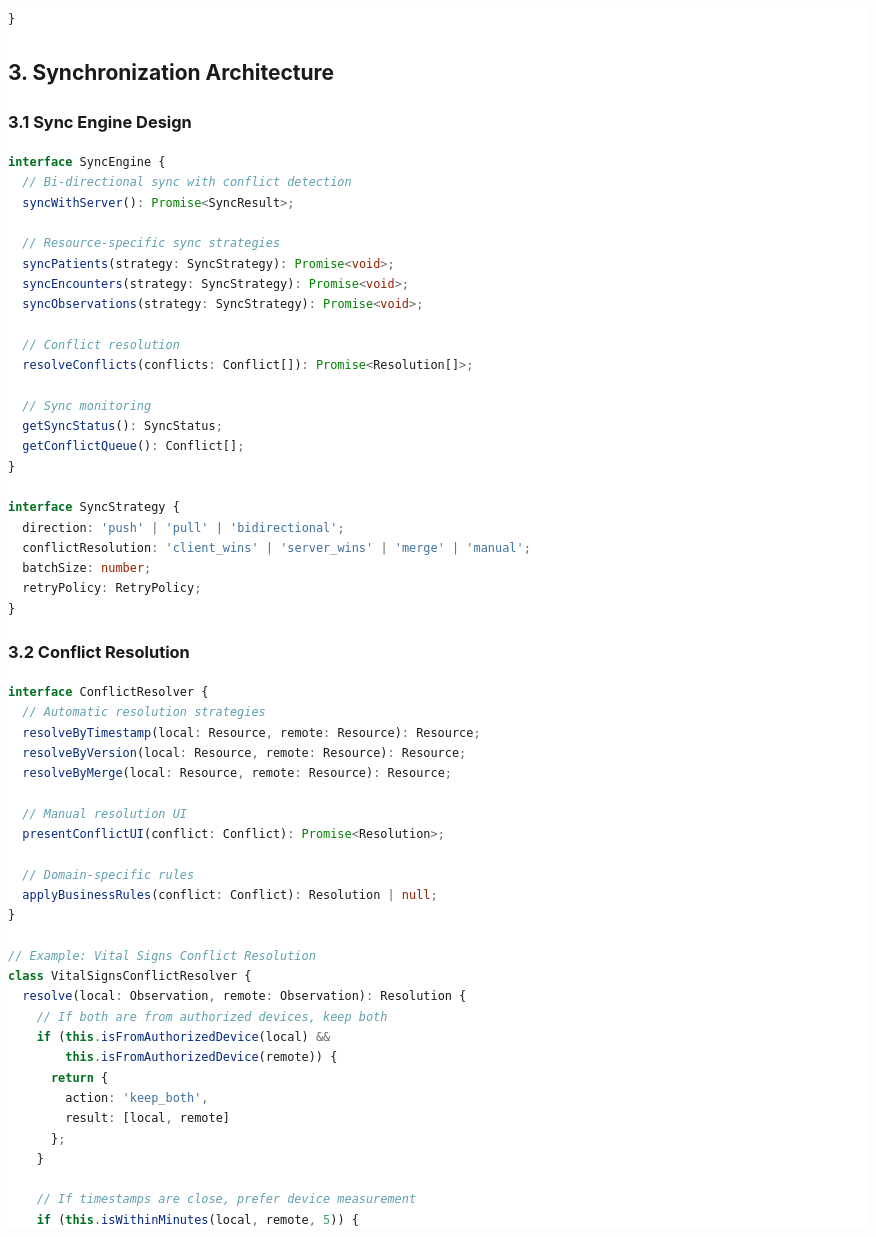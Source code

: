 ```typescript
}
```

## 3. Synchronization Architecture

### 3.1 Sync Engine Design

```typescript
interface SyncEngine {
  // Bi-directional sync with conflict detection
  syncWithServer(): Promise<SyncResult>;
  
  // Resource-specific sync strategies
  syncPatients(strategy: SyncStrategy): Promise<void>;
  syncEncounters(strategy: SyncStrategy): Promise<void>;
  syncObservations(strategy: SyncStrategy): Promise<void>;
  
  // Conflict resolution
  resolveConflicts(conflicts: Conflict[]): Promise<Resolution[]>;
  
  // Sync monitoring
  getSyncStatus(): SyncStatus;
  getConflictQueue(): Conflict[];
}

interface SyncStrategy {
  direction: 'push' | 'pull' | 'bidirectional';
  conflictResolution: 'client_wins' | 'server_wins' | 'merge' | 'manual';
  batchSize: number;
  retryPolicy: RetryPolicy;
}
```

### 3.2 Conflict Resolution

```typescript
interface ConflictResolver {
  // Automatic resolution strategies
  resolveByTimestamp(local: Resource, remote: Resource): Resource;
  resolveByVersion(local: Resource, remote: Resource): Resource;
  resolveByMerge(local: Resource, remote: Resource): Resource;
  
  // Manual resolution UI
  presentConflictUI(conflict: Conflict): Promise<Resolution>;
  
  // Domain-specific rules
  applyBusinessRules(conflict: Conflict): Resolution | null;
}

// Example: Vital Signs Conflict Resolution
class VitalSignsConflictResolver {
  resolve(local: Observation, remote: Observation): Resolution {
    // If both are from authorized devices, keep both
    if (this.isFromAuthorizedDevice(local) && 
        this.isFromAuthorizedDevice(remote)) {
      return {
        action: 'keep_both',
        result: [local, remote]
      };
    }
    
    // If timestamps are close, prefer device measurement
    if (this.isWithinMinutes(local, remote, 5)) {
```